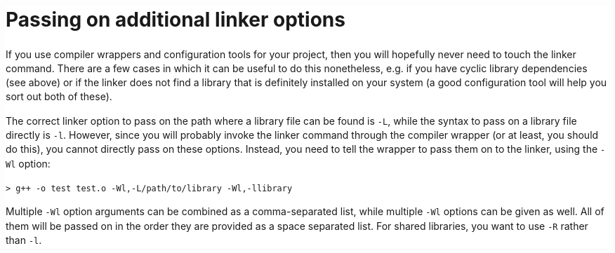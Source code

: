 # Passing on additional linker options

If you use compiler wrappers and configuration tools for your project, 
then you will hopefully never need to touch the linker command. There 
are a few cases in which it can be useful to do this nonetheless, e.g. 
if you have cyclic library dependencies (see above) or if the linker 
does not find a library that is definitely installed on your system (a 
good configuration tool will help you sort out both of these).

The correct linker option to pass on the path where a library file can 
be found is `-L`, while the syntax to pass on a library file directly is 
`-l`. However, since you will probably invoke the linker command through 
the compiler wrapper (or at least, you should do this), you cannot 
directly pass on these options. Instead, you need to tell the wrapper to 
pass them on to the linker, using the `-Wl` option:

```
> g++ -o test test.o -Wl,-L/path/to/library -Wl,-llibrary
```

Multiple `-Wl` option arguments can be combined as a comma-separated 
list, while multiple `-Wl` options can be given as well. All of them 
will be passed on in the order they are provided as a space separated 
list. For shared libraries, you want to use `-R` rather than `-l`.
